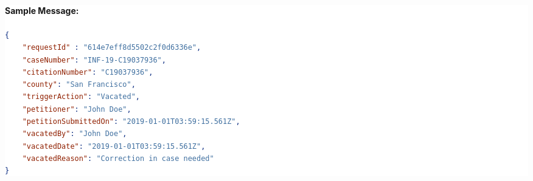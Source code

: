 #### Sample Message:
```json
{
    "requestId" : "614e7eff8d5502c2f0d6336e",
    "caseNumber": "INF-19-C19037936",
    "citationNumber": "C19037936",
    "county": "San Francisco",
    "triggerAction": "Vacated",
    "petitioner": "John Doe",
    "petitionSubmittedOn": "2019-01-01T03:59:15.561Z",
    "vacatedBy": "John Doe",
    "vacatedDate": "2019-01-01T03:59:15.561Z",
    "vacatedReason": "Correction in case needed"
}
```

